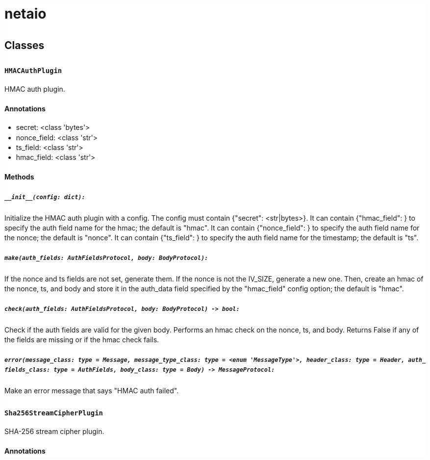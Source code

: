 # netaio

## Classes

### `HMACAuthPlugin`

HMAC auth plugin.

#### Annotations

- secret: <class 'bytes'>
- nonce_field: <class 'str'>
- ts_field: <class 'str'>
- hmac_field: <class 'str'>

#### Methods

##### `__init__(config: dict):`

Initialize the HMAC auth plugin with a config. The config must contain
{"secret": <str|bytes>}. It can contain {"hmac_field": <str>} to specify the
auth field name for the hmac; the default is "hmac". It can contain
{"nonce_field": <str>} to specify the auth field name for the nonce; the default
is "nonce". It can contain {"ts_field": <str>} to specify the auth field name
for the timestamp; the default is "ts".

##### `make(auth_fields: AuthFieldsProtocol, body: BodyProtocol):`

If the nonce and ts fields are not set, generate them. If the nonce is not the
IV_SIZE, generate a new one. Then, create an hmac of the nonce, ts, and body and
store it in the auth_data field specified by the "hmac_field" config option; the
default is "hmac".

##### `check(auth_fields: AuthFieldsProtocol, body: BodyProtocol) -> bool:`

Check if the auth fields are valid for the given body. Performs an hmac check on
the nonce, ts, and body. Returns False if any of the fields are missing or if
the hmac check fails.

##### `error(message_class: type = Message, message_type_class: type = <enum 'MessageType'>, header_class: type = Header, auth_fields_class: type = AuthFields, body_class: type = Body) -> MessageProtocol:`

Make an error message that says "HMAC auth failed".

### `Sha256StreamCipherPlugin`

SHA-256 stream cipher plugin.

#### Annotations
